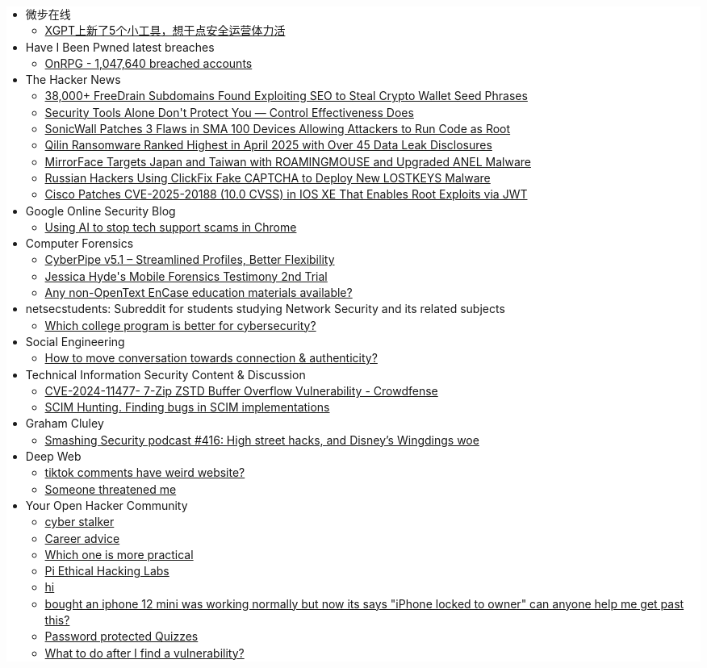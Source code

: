 - 微步在线
  - [XGPT上新了5个小工具，想干点安全运营体力活](https://mp.weixin.qq.com/s?__biz=MzI5NjA0NjI5MQ==&mid=2650183757&idx=1&sn=8fa651f04ee7c72d4a0e13067a5816a5&subscene=0)
- Have I Been Pwned latest breaches
  - [OnRPG - 1,047,640 breached accounts](https://haveibeenpwned.com/PwnedWebsites#OnRPG)
- The Hacker News
  - [38,000+ FreeDrain Subdomains Found Exploiting SEO to Steal Crypto Wallet Seed Phrases](https://thehackernews.com/2025/05/38000-freedrain-subdomains-found.html)
  - [Security Tools Alone Don't Protect You — Control Effectiveness Does](https://thehackernews.com/2025/05/security-tools-alone-dont-protect-you.html)
  - [SonicWall Patches 3 Flaws in SMA 100 Devices Allowing Attackers to Run Code as Root](https://thehackernews.com/2025/05/sonicwall-patches-3-flaws-in-sma-100.html)
  - [Qilin Ransomware Ranked Highest in April 2025 with Over 45 Data Leak Disclosures](https://thehackernews.com/2025/05/qilin-leads-april-2025-ransomware-spike.html)
  - [MirrorFace Targets Japan and Taiwan with ROAMINGMOUSE and Upgraded ANEL Malware](https://thehackernews.com/2025/05/mirrorface-targets-japan-and-taiwan.html)
  - [Russian Hackers Using ClickFix Fake CAPTCHA to Deploy New LOSTKEYS Malware](https://thehackernews.com/2025/05/russian-hackers-using-clickfix-fake.html)
  - [Cisco Patches CVE-2025-20188 (10.0 CVSS) in IOS XE That Enables Root Exploits via JWT](https://thehackernews.com/2025/05/cisco-patches-cve-2025-20188-100-cvss.html)
- Google Online Security Blog
  - [Using AI to stop tech support scams in Chrome](http://security.googleblog.com/2025/05/using-ai-to-stop-tech-support-scams-in.html)
- Computer Forensics
  - [CyberPipe v5.1 – Streamlined Profiles, Better Flexibility](https://www.reddit.com/r/computerforensics/comments/1khzqv3/cyberpipe_v51_streamlined_profiles_better/)
  - [Jessica Hyde's Mobile Forensics Testimony 2nd Trial](https://www.reddit.com/r/computerforensics/comments/1khdl1x/jessica_hydes_mobile_forensics_testimony_2nd_trial/)
  - [Any non-OpenText EnCase education materials available?](https://www.reddit.com/r/computerforensics/comments/1khqvcl/any_nonopentext_encase_education_materials/)
- netsecstudents: Subreddit for students studying Network Security and its related subjects
  - [Which college program is better for cybersecurity?](https://www.reddit.com/r/netsecstudents/comments/1khhwvr/which_college_program_is_better_for_cybersecurity/)
- Social Engineering
  - [How to move conversation towards connection & authenticity?](https://www.reddit.com/r/SocialEngineering/comments/1ki0rry/how_to_move_conversation_towards_connection/)
- Technical Information Security Content & Discussion
  - [CVE-2024-11477- 7-Zip ZSTD Buffer Overflow Vulnerability - Crowdfense](https://www.reddit.com/r/netsec/comments/1khsld0/cve202411477_7zip_zstd_buffer_overflow/)
  - [SCIM Hunting. Finding bugs in SCIM implementations](https://www.reddit.com/r/netsec/comments/1ki0zau/scim_hunting_finding_bugs_in_scim_implementations/)
- Graham Cluley
  - [Smashing Security podcast #416: High street hacks, and Disney’s Wingdings woe](https://grahamcluley.com/smashing-security-podcast-416/)
- Deep Web
  - [tiktok comments have weird website?](https://www.reddit.com/r/deepweb/comments/1ki4apc/tiktok_comments_have_weird_website/)
  - [Someone threatened me](https://www.reddit.com/r/deepweb/comments/1khga09/someone_threatened_me/)
- Your Open Hacker Community
  - [cyber stalker](https://www.reddit.com/r/HowToHack/comments/1ki12px/cyber_stalker/)
  - [Career advice](https://www.reddit.com/r/HowToHack/comments/1khzwti/career_advice/)
  - [Which one is more practical](https://www.reddit.com/r/HowToHack/comments/1khts5z/which_one_is_more_practical/)
  - [Pi Ethical Hacking Labs](https://www.reddit.com/r/HowToHack/comments/1khpa30/pi_ethical_hacking_labs/)
  - [hi](https://www.reddit.com/r/HowToHack/comments/1kht6sp/hi/)
  - [bought an iphone 12 mini was working normally but now its says "iPhone locked to owner" can anyone help me get past this?](https://www.reddit.com/r/HowToHack/comments/1khnky2/bought_an_iphone_12_mini_was_working_normally_but/)
  - [Password protected Quizzes](https://www.reddit.com/r/HowToHack/comments/1khl02u/password_protected_quizzes/)
  - [What to do after I find a vulnerability?](https://www.reddit.com/r/HowToHack/comments/1khknmf/what_to_do_after_i_find_a_vulnerability/)